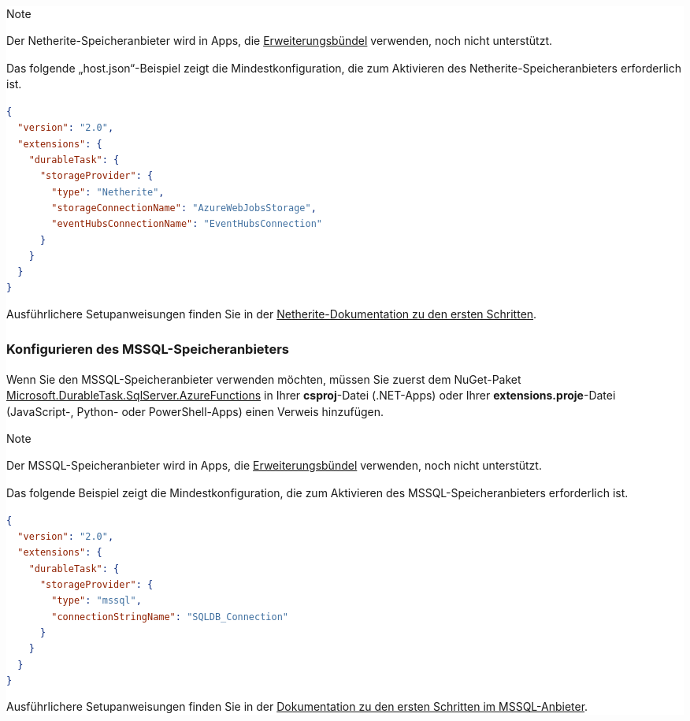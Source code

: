 > [!NOTE]
> Der Netherite-Speicheranbieter wird in Apps, die [Erweiterungsbündel](../functions-bindings-register.md#extension-bundles) verwenden, noch nicht unterstützt.

Das folgende „host.json“-Beispiel zeigt die Mindestkonfiguration, die zum Aktivieren des Netherite-Speicheranbieters erforderlich ist.

```json
{
  "version": "2.0",
  "extensions": {
    "durableTask": {
      "storageProvider": {
        "type": "Netherite",
        "storageConnectionName": "AzureWebJobsStorage",
        "eventHubsConnectionName": "EventHubsConnection"
      }
    }
  }
}
```

Ausführlichere Setupanweisungen finden Sie in der [Netherite-Dokumentation zu den ersten Schritten](https://microsoft.github.io/durabletask-netherite/#/?id=getting-started).

### <a name="configuring-the-mssql-storage-provider"></a>Konfigurieren des MSSQL-Speicheranbieters

Wenn Sie den MSSQL-Speicheranbieter verwenden möchten, müssen Sie zuerst dem NuGet-Paket [Microsoft.DurableTask.SqlServer.AzureFunctions](https://www.nuget.org/packages/Microsoft.DurableTask.SqlServer.AzureFunctions) in Ihrer **csproj**-Datei (.NET-Apps) oder Ihrer **extensions.proje**-Datei (JavaScript-, Python- oder PowerShell-Apps) einen Verweis hinzufügen.

> [!NOTE]
> Der MSSQL-Speicheranbieter wird in Apps, die [Erweiterungsbündel](../functions-bindings-register.md#extension-bundles) verwenden, noch nicht unterstützt.

Das folgende Beispiel zeigt die Mindestkonfiguration, die zum Aktivieren des MSSQL-Speicheranbieters erforderlich ist.

```json
{
  "version": "2.0",
  "extensions": {
    "durableTask": {
      "storageProvider": {
        "type": "mssql",
        "connectionStringName": "SQLDB_Connection"
      }
    }
  }
}
```

Ausführlichere Setupanweisungen finden Sie in der [Dokumentation zu den ersten Schritten im MSSQL-Anbieter](https://microsoft.github.io/durabletask-mssql/#/quickstart).
